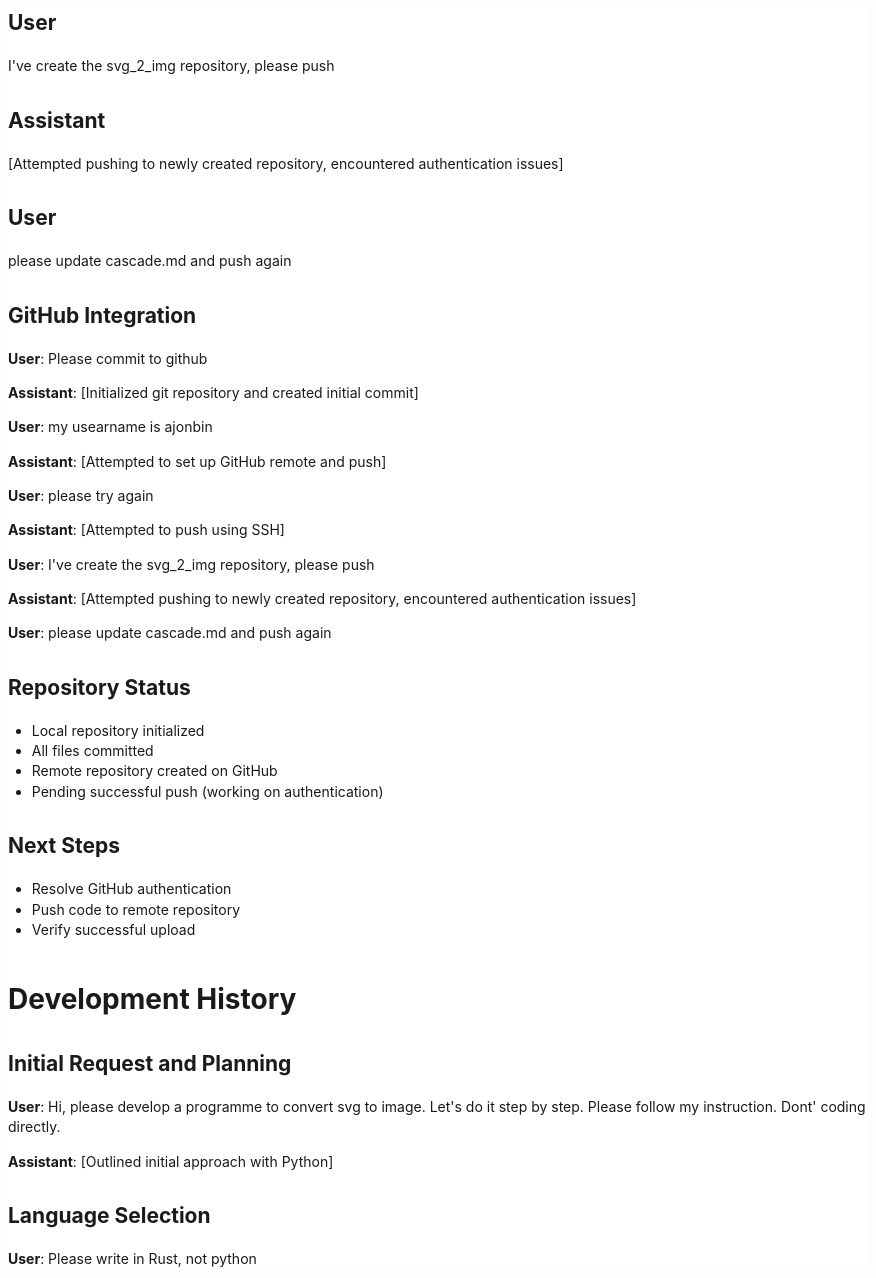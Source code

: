 ## User
I've create the svg_2_img repository, please push

## Assistant
[Attempted pushing to newly created repository, encountered authentication issues]

## User
please update cascade.md and push again

## GitHub Integration
**User**: Please commit to github

**Assistant**: [Initialized git repository and created initial commit]

**User**: my usearname is ajonbin

**Assistant**: [Attempted to set up GitHub remote and push]

**User**: please try again

**Assistant**: [Attempted to push using SSH]

**User**: I've create the svg_2_img repository, please push

**Assistant**: [Attempted pushing to newly created repository, encountered authentication issues]

**User**: please update cascade.md and push again

## Repository Status
- Local repository initialized
- All files committed
- Remote repository created on GitHub
- Pending successful push (working on authentication)

## Next Steps
- Resolve GitHub authentication
- Push code to remote repository
- Verify successful upload

# Development History

## Initial Request and Planning
**User**: Hi, please develop a programme to convert svg to image. Let's do it step by step. Please follow my instruction. Dont' coding directly.

**Assistant**: [Outlined initial approach with Python]

## Language Selection
**User**: Please write in Rust, not python
